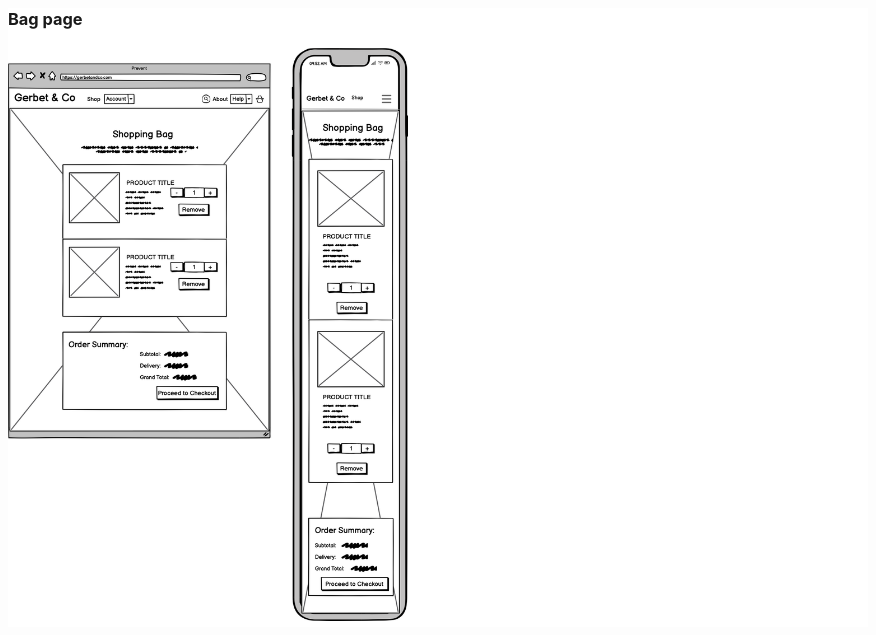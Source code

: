 ### Bag page

<img src="readme/Bag_view_page_wireframe.png" width="400" alt="Bag_view_page_wireframe">
